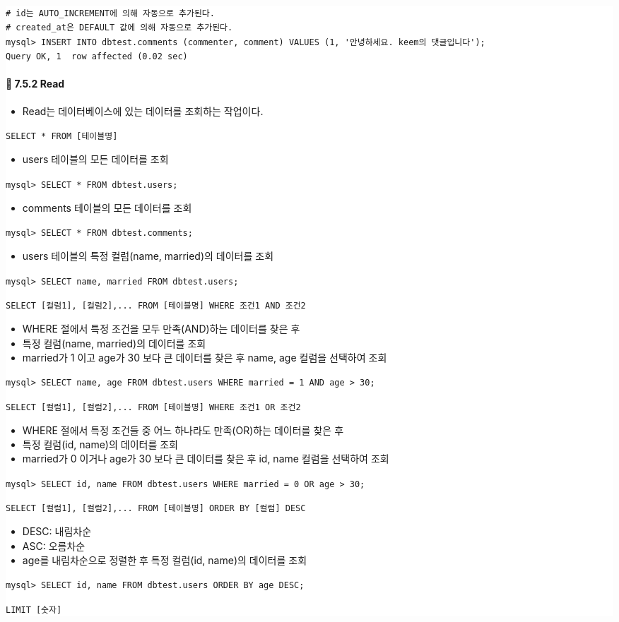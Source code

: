 ```shell
# id는 AUTO_INCREMENT에 의해 자동으로 추가된다.
# created_at은 DEFAULT 값에 의해 자동으로 추가된다.
mysql> INSERT INTO dbtest.comments (commenter, comment) VALUES (1, '안녕하세요. keem의 댓글입니다');
Query OK, 1  row affected (0.02 sec)
```

#### 🔖 7.5.2 Read

- Read는 데이터베이스에 있는 데이터를 조회하는 작업이다.

`SELECT * FROM [테이블명]`

- users 테이블의 모든 데이터를 조회

```shell
mysql> SELECT * FROM dbtest.users;
```

- comments 테이블의 모든 데이터를 조회

```shell
mysql> SELECT * FROM dbtest.comments;
```

- users 테이블의 특정 컬럼(name, married)의 데이터를 조회

```shell
mysql> SELECT name, married FROM dbtest.users;
```

`SELECT [컬럼1], [컬럼2],... FROM [테이블명] WHERE 조건1 AND 조건2`

- WHERE 절에서 특정 조건을 모두 만족(AND)하는 데이터를 찾은 후
- 특정 컬럼(name, married)의 데이터를 조회
- married가 1 이고 age가 30 보다 큰 데이터를 찾은 후 name, age 컬럼을 선택하여 조회

```shell
mysql> SELECT name, age FROM dbtest.users WHERE married = 1 AND age > 30;
```

`SELECT [컬럼1], [컬럼2],... FROM [테이블명] WHERE 조건1 OR 조건2`

- WHERE 절에서 특정 조건들 중 어느 하나라도 만족(OR)하는 데이터를 찾은 후
- 특정 컬럼(id, name)의 데이터를 조회
- married가 0 이거나 age가 30 보다 큰 데이터를 찾은 후 id, name 컬럼을 선택하여 조회

```shell
mysql> SELECT id, name FROM dbtest.users WHERE married = 0 OR age > 30;
```

`SELECT [컬럼1], [컬럼2],... FROM [테이블명] ORDER BY [컬럼] DESC`

- DESC: 내림차순
- ASC: 오름차순
- age를 내림차순으로 정렬한 후 특정 컬럼(id, name)의 데이터를 조회

```shell
mysql> SELECT id, name FROM dbtest.users ORDER BY age DESC;
```

`LIMIT [숫자]`

